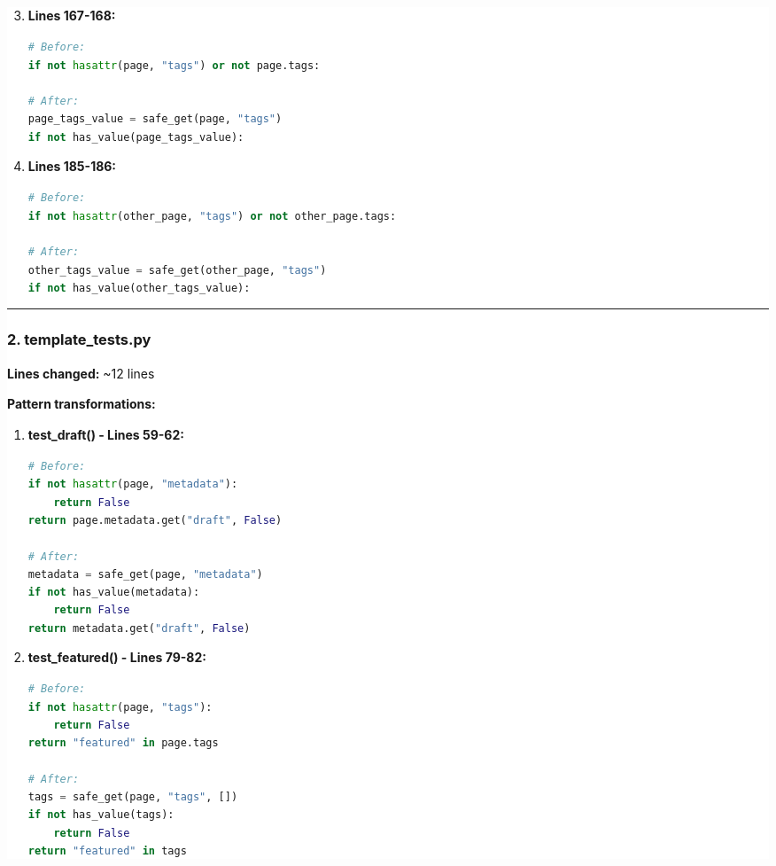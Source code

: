 3. **Lines 167-168:**
   ```python
   # Before:
   if not hasattr(page, "tags") or not page.tags:

   # After:
   page_tags_value = safe_get(page, "tags")
   if not has_value(page_tags_value):
   ```

4. **Lines 185-186:**
   ```python
   # Before:
   if not hasattr(other_page, "tags") or not other_page.tags:

   # After:
   other_tags_value = safe_get(other_page, "tags")
   if not has_value(other_tags_value):
   ```

---

### 2. template_tests.py

**Lines changed:** ~12 lines

**Pattern transformations:**

1. **test_draft() - Lines 59-62:**
   ```python
   # Before:
   if not hasattr(page, "metadata"):
       return False
   return page.metadata.get("draft", False)

   # After:
   metadata = safe_get(page, "metadata")
   if not has_value(metadata):
       return False
   return metadata.get("draft", False)
   ```

2. **test_featured() - Lines 79-82:**
   ```python
   # Before:
   if not hasattr(page, "tags"):
       return False
   return "featured" in page.tags

   # After:
   tags = safe_get(page, "tags", [])
   if not has_value(tags):
       return False
   return "featured" in tags
   ```
